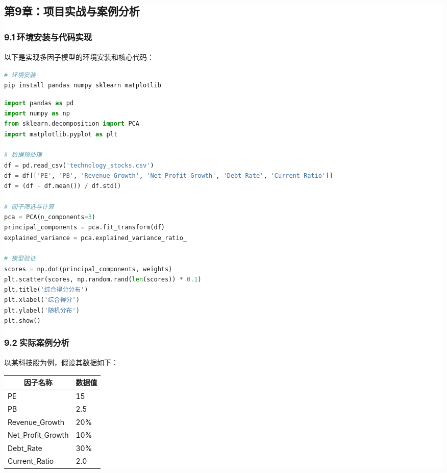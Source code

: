 
## 第9章：项目实战与案例分析

### 9.1 环境安装与代码实现  
以下是实现多因子模型的环境安装和核心代码：  

```bash
# 环境安装
pip install pandas numpy sklearn matplotlib
```

```python
import pandas as pd
import numpy as np
from sklearn.decomposition import PCA
import matplotlib.pyplot as plt

# 数据预处理
df = pd.read_csv('technology_stocks.csv')
df = df[['PE', 'PB', 'Revenue_Growth', 'Net_Profit_Growth', 'Debt_Rate', 'Current_Ratio']]
df = (df - df.mean()) / df.std()

# 因子筛选与计算
pca = PCA(n_components=3)
principal_components = pca.fit_transform(df)
explained_variance = pca.explained_variance_ratio_

# 模型验证
scores = np.dot(principal_components, weights)
plt.scatter(scores, np.random.rand(len(scores)) * 0.1)
plt.title('综合得分分布')
plt.xlabel('综合得分')
plt.ylabel('随机分布')
plt.show()
```

### 9.2 实际案例分析  
以某科技股为例，假设其数据如下：  

| 因子名称       | 数据值    |
|----------------|-----------|
| PE             | 15        |
| PB             | 2.5       |
| Revenue_Growth | 20%       |
| Net_Profit_Growth | 10%       |
| Debt_Rate       | 30%       |
| Current_Ratio   | 2.0       |
